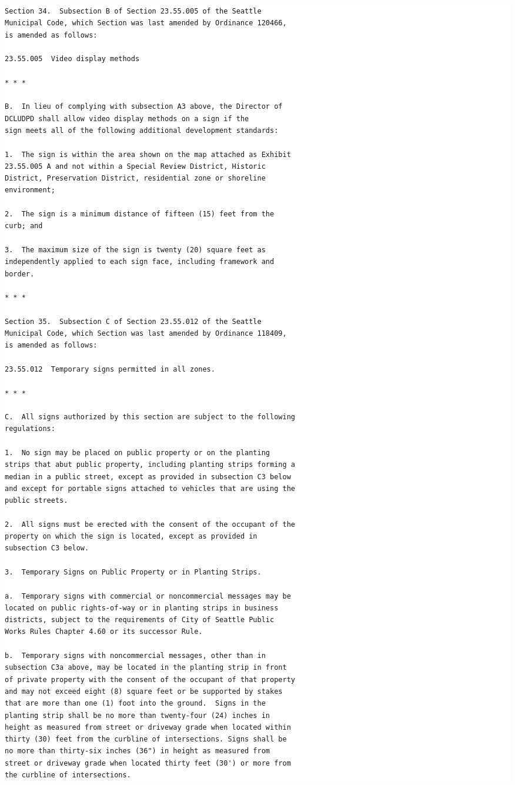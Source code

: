    Section 34.  Subsection B of Section 23.55.005 of the Seattle  
    Municipal Code, which Section was last amended by Ordinance 120466,  
    is amended as follows:  
  
    23.55.005  Video display methods  
  
    * * *  
  
    B.  In lieu of complying with subsection A3 above, the Director of   
    DCLUDPD shall allow video display methods on a sign if the  
    sign meets all of the following additional development standards:  
  
    1.  The sign is within the area shown on the map attached as Exhibit  
    23.55.005 A and not within a Special Review District, Historic  
    District, Preservation District, residential zone or shoreline  
    environment;  
  
    2.  The sign is a minimum distance of fifteen (15) feet from the  
    curb; and  
  
    3.  The maximum size of the sign is twenty (20) square feet as  
    independently applied to each sign face, including framework and  
    border.  
  
    * * *  
  
    Section 35.  Subsection C of Section 23.55.012 of the Seattle  
    Municipal Code, which Section was last amended by Ordinance 118409,  
    is amended as follows:  
  
    23.55.012  Temporary signs permitted in all zones.  
  
    * * *  
  
    C.  All signs authorized by this section are subject to the following  
    regulations:  
  
    1.  No sign may be placed on public property or on the planting  
    strips that abut public property, including planting strips forming a  
    median in a public street, except as provided in subsection C3 below  
    and except for portable signs attached to vehicles that are using the  
    public streets.  
  
    2.  All signs must be erected with the consent of the occupant of the  
    property on which the sign is located, except as provided in  
    subsection C3 below.  
  
    3.  Temporary Signs on Public Property or in Planting Strips.  
  
    a.  Temporary signs with commercial or noncommercial messages may be  
    located on public rights-of-way or in planting strips in business  
    districts, subject to the requirements of City of Seattle Public  
    Works Rules Chapter 4.60 or its successor Rule.  
  
    b.  Temporary signs with noncommercial messages, other than in  
    subsection C3a above, may be located in the planting strip in front  
    of private property with the consent of the occupant of that property  
    and may not exceed eight (8) square feet or be supported by stakes  
    that are more than one (1) foot into the ground.  Signs in the  
    planting strip shall be no more than twenty-four (24) inches in  
    height as measured from street or driveway grade when located within  
    thirty (30) feet from the curbline of intersections. Signs shall be  
    no more than thirty-six inches (36") in height as measured from  
    street or driveway grade when located thirty feet (30') or more from  
    the curbline of intersections.  
  